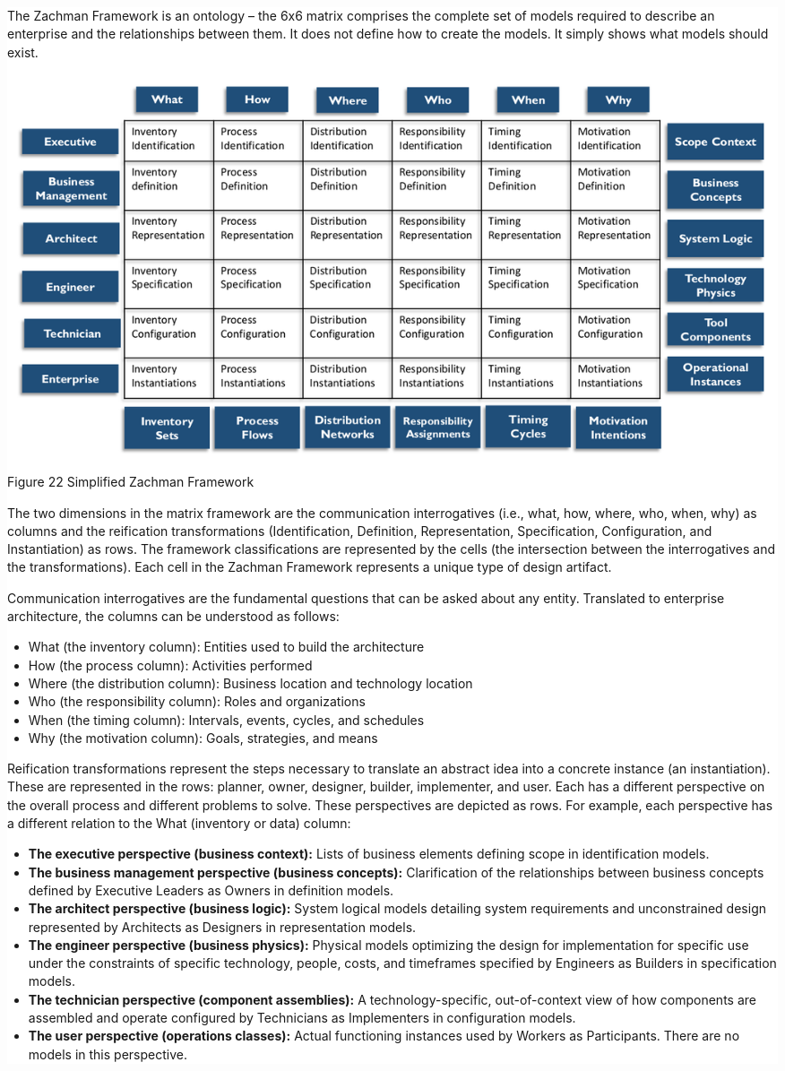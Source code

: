 The Zachman Framework is an ontology – the 6x6 matrix comprises the complete set of models required to describe an enterprise and the relationships between them. It does not define how to create the models. It simply shows what models should exist.

![Figure 22 Simplified Zachman Framework](figure_22.png)
Figure 22 Simplified Zachman Framework

The two dimensions in the matrix framework are the communication interrogatives (i.e., what, how, where, who, when, why) as columns and the reification transformations (Identification, Definition, Representation, Specification, Configuration, and Instantiation) as rows. The framework classifications are represented by the cells (the intersection between the interrogatives and the transformations). Each cell in the Zachman Framework represents a unique type of design artifact.

Communication interrogatives are the fundamental questions that can be asked about any entity. Translated to enterprise architecture, the columns can be understood as follows:

* What (the inventory column): Entities used to build the architecture
* How (the process column): Activities performed
* Where (the distribution column): Business location and technology location
* Who (the responsibility column): Roles and organizations
* When (the timing column): Intervals, events, cycles, and schedules
* Why (the motivation column): Goals, strategies, and means

Reification transformations represent the steps necessary to translate an abstract idea into a concrete instance (an instantiation). These are represented in the rows: planner, owner, designer, builder, implementer, and user. Each has a different perspective on the overall process and different problems to solve. These perspectives are depicted as rows. For example, each perspective has a different relation to the What (inventory or data) column:

* **The executive perspective (business context):** Lists of business elements defining scope in identification models.
* **The business management perspective (business concepts):** Clarification of the relationships between business concepts defined by Executive Leaders as Owners in definition models.
* **The architect perspective (business logic):** System logical models detailing system requirements and unconstrained design represented by Architects as Designers in representation models.
* **The engineer perspective (business physics):** Physical models optimizing the design for implementation for specific use under the constraints of specific technology, people, costs, and timeframes specified by Engineers as Builders in specification models.
* **The technician perspective (component assemblies):** A technology-specific, out-of-context view of how components are assembled and operate configured by Technicians as Implementers in configuration models.
* **The user perspective (operations classes):** Actual functioning instances used by Workers as Participants. There are no models in this perspective.
